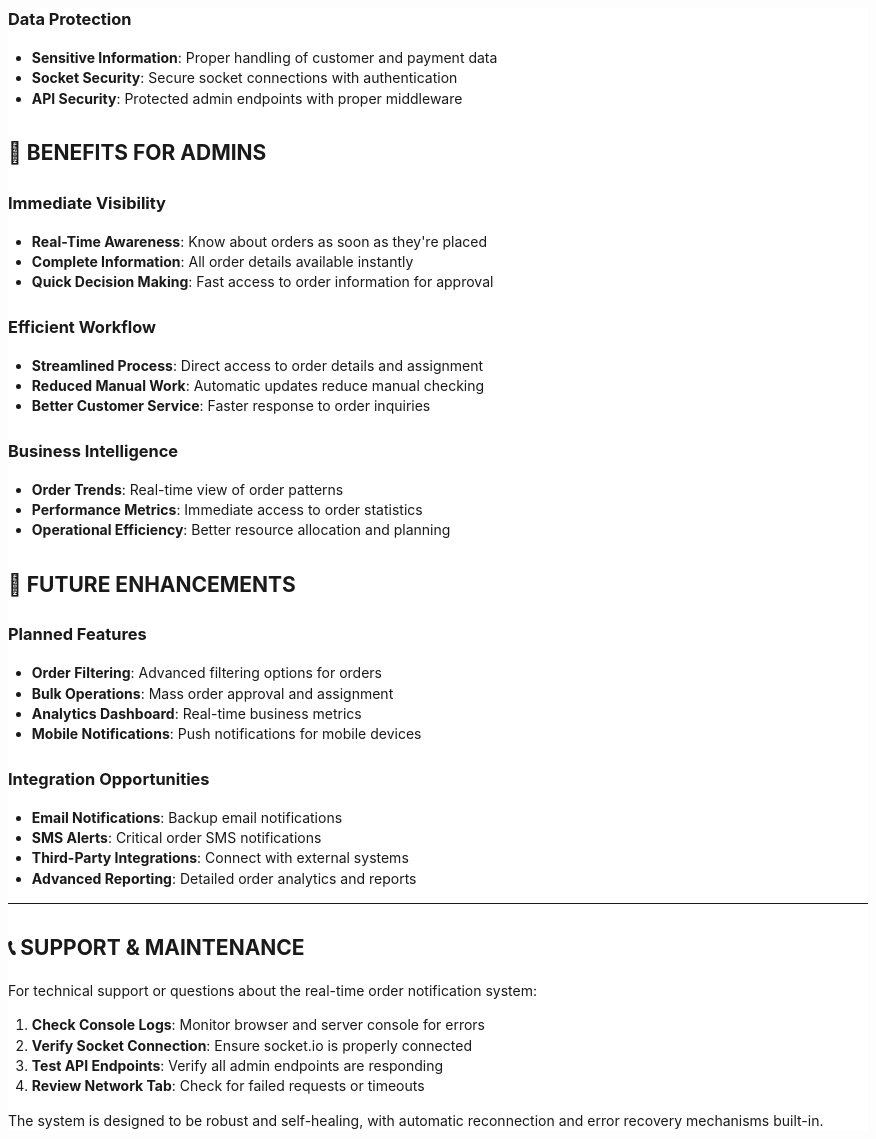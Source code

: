 ### **Data Protection**
- **Sensitive Information**: Proper handling of customer and payment data
- **Socket Security**: Secure socket connections with authentication
- **API Security**: Protected admin endpoints with proper middleware

## 🎯 **BENEFITS FOR ADMINS**

### **Immediate Visibility**
- **Real-Time Awareness**: Know about orders as soon as they're placed
- **Complete Information**: All order details available instantly
- **Quick Decision Making**: Fast access to order information for approval

### **Efficient Workflow**
- **Streamlined Process**: Direct access to order details and assignment
- **Reduced Manual Work**: Automatic updates reduce manual checking
- **Better Customer Service**: Faster response to order inquiries

### **Business Intelligence**
- **Order Trends**: Real-time view of order patterns
- **Performance Metrics**: Immediate access to order statistics
- **Operational Efficiency**: Better resource allocation and planning

## 🔮 **FUTURE ENHANCEMENTS**

### **Planned Features**
- **Order Filtering**: Advanced filtering options for orders
- **Bulk Operations**: Mass order approval and assignment
- **Analytics Dashboard**: Real-time business metrics
- **Mobile Notifications**: Push notifications for mobile devices

### **Integration Opportunities**
- **Email Notifications**: Backup email notifications
- **SMS Alerts**: Critical order SMS notifications
- **Third-Party Integrations**: Connect with external systems
- **Advanced Reporting**: Detailed order analytics and reports

---

## 📞 **SUPPORT & MAINTENANCE**

For technical support or questions about the real-time order notification system:

1. **Check Console Logs**: Monitor browser and server console for errors
2. **Verify Socket Connection**: Ensure socket.io is properly connected
3. **Test API Endpoints**: Verify all admin endpoints are responding
4. **Review Network Tab**: Check for failed requests or timeouts

The system is designed to be robust and self-healing, with automatic reconnection and error recovery mechanisms built-in.
